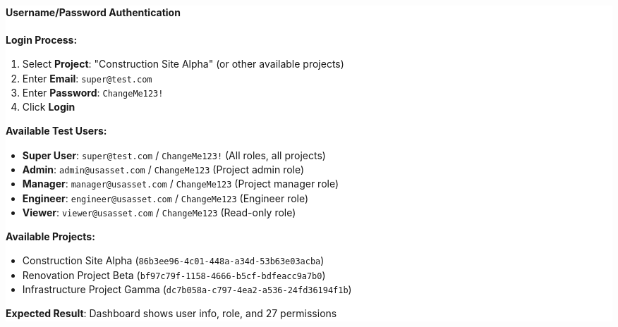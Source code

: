 #### Username/Password Authentication
**Login Process:**
1. Select **Project**: "Construction Site Alpha" (or other available projects)
2. Enter **Email**: `super@test.com`
3. Enter **Password**: `ChangeMe123!`
4. Click **Login**

**Available Test Users:**
- **Super User**: `super@test.com` / `ChangeMe123!` (All roles, all projects)
- **Admin**: `admin@usasset.com` / `ChangeMe123` (Project admin role)
- **Manager**: `manager@usasset.com` / `ChangeMe123` (Project manager role)
- **Engineer**: `engineer@usasset.com` / `ChangeMe123` (Engineer role)
- **Viewer**: `viewer@usasset.com` / `ChangeMe123` (Read-only role)

**Available Projects:**
- Construction Site Alpha (`86b3ee96-4c01-448a-a34d-53b63e03acba`)
- Renovation Project Beta (`bf97c79f-1158-4666-b5cf-bdfeacc9a7b0`)
- Infrastructure Project Gamma (`dc7b058a-c797-4ea2-a536-24fd36194f1b`)

**Expected Result**: Dashboard shows user info, role, and 27 permissions